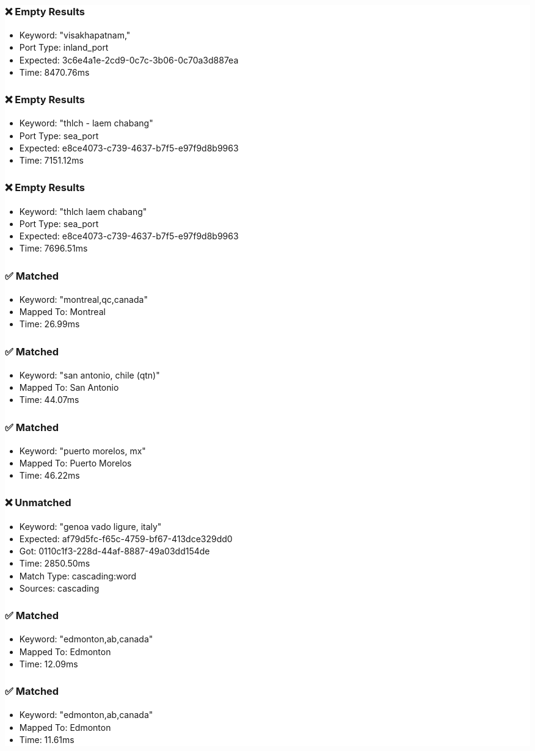### ❌ Empty Results
- Keyword: "visakhapatnam,"
- Port Type: inland_port
- Expected: 3c6e4a1e-2cd9-0c7c-3b06-0c70a3d887ea
- Time: 8470.76ms

### ❌ Empty Results
- Keyword: "thlch - laem chabang"
- Port Type: sea_port
- Expected: e8ce4073-c739-4637-b7f5-e97f9d8b9963
- Time: 7151.12ms

### ❌ Empty Results
- Keyword: "thlch laem chabang"
- Port Type: sea_port
- Expected: e8ce4073-c739-4637-b7f5-e97f9d8b9963
- Time: 7696.51ms

### ✅ Matched
- Keyword: "montreal,qc,canada"
- Mapped To: Montreal
- Time: 26.99ms

### ✅ Matched
- Keyword: "san antonio, chile (qtn)"
- Mapped To: San Antonio
- Time: 44.07ms

### ✅ Matched
- Keyword: "puerto morelos, mx"
- Mapped To: Puerto Morelos
- Time: 46.22ms

### ❌ Unmatched
- Keyword: "genoa vado ligure, italy"
- Expected: af79d5fc-f65c-4759-bf67-413dce329dd0
- Got: 0110c1f3-228d-44af-8887-49a03dd154de
- Time: 2850.50ms
- Match Type: cascading:word
- Sources: cascading

### ✅ Matched
- Keyword: "edmonton,ab,canada"
- Mapped To: Edmonton
- Time: 12.09ms

### ✅ Matched
- Keyword: "edmonton,ab,canada"
- Mapped To: Edmonton
- Time: 11.61ms
